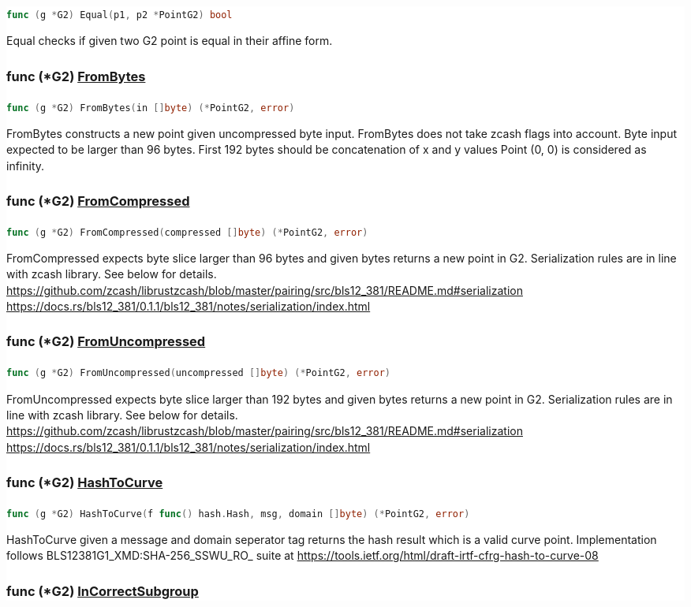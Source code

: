 ```go
func (g *G2) Equal(p1, p2 *PointG2) bool
```

Equal checks if given two G2 point is equal in their affine form\.

### func \(\*G2\) [FromBytes](<https://github.com/coinbase/kryptology/blob/master/pkg/core/curves/native/bls12-381/g2.go#L231>)

```go
func (g *G2) FromBytes(in []byte) (*PointG2, error)
```

FromBytes constructs a new point given uncompressed byte input\. FromBytes does not take zcash flags into account\. Byte input expected to be larger than 96 bytes\. First 192 bytes should be concatenation of x and y values Point \(0\, 0\) is considered as infinity\.

### func \(\*G2\) [FromCompressed](<https://github.com/coinbase/kryptology/blob/master/pkg/core/curves/native/bls12-381/g2.go#L141>)

```go
func (g *G2) FromCompressed(compressed []byte) (*PointG2, error)
```

FromCompressed expects byte slice larger than 96 bytes and given bytes returns a new point in G2\. Serialization rules are in line with zcash library\. See below for details\. https://github.com/zcash/librustzcash/blob/master/pairing/src/bls12_381/README.md#serialization https://docs.rs/bls12_381/0.1.1/bls12_381/notes/serialization/index.html

### func \(\*G2\) [FromUncompressed](<https://github.com/coinbase/kryptology/blob/master/pkg/core/curves/native/bls12-381/g2.go#L78>)

```go
func (g *G2) FromUncompressed(uncompressed []byte) (*PointG2, error)
```

FromUncompressed expects byte slice larger than 192 bytes and given bytes returns a new point in G2\. Serialization rules are in line with zcash library\. See below for details\. https://github.com/zcash/librustzcash/blob/master/pairing/src/bls12_381/README.md#serialization https://docs.rs/bls12_381/0.1.1/bls12_381/notes/serialization/index.html

### func \(\*G2\) [HashToCurve](<https://github.com/coinbase/kryptology/blob/master/pkg/core/curves/native/bls12-381/g2.go#L659>)

```go
func (g *G2) HashToCurve(f func() hash.Hash, msg, domain []byte) (*PointG2, error)
```

HashToCurve given a message and domain seperator tag returns the hash result which is a valid curve point\. Implementation follows BLS12381G1\_XMD:SHA\-256\_SSWU\_RO\_ suite at https://tools.ietf.org/html/draft-irtf-cfrg-hash-to-curve-08

### func \(\*G2\) [InCorrectSubgroup](<https://github.com/coinbase/kryptology/blob/master/pkg/core/curves/native/bls12-381/g2.go#L353>)
